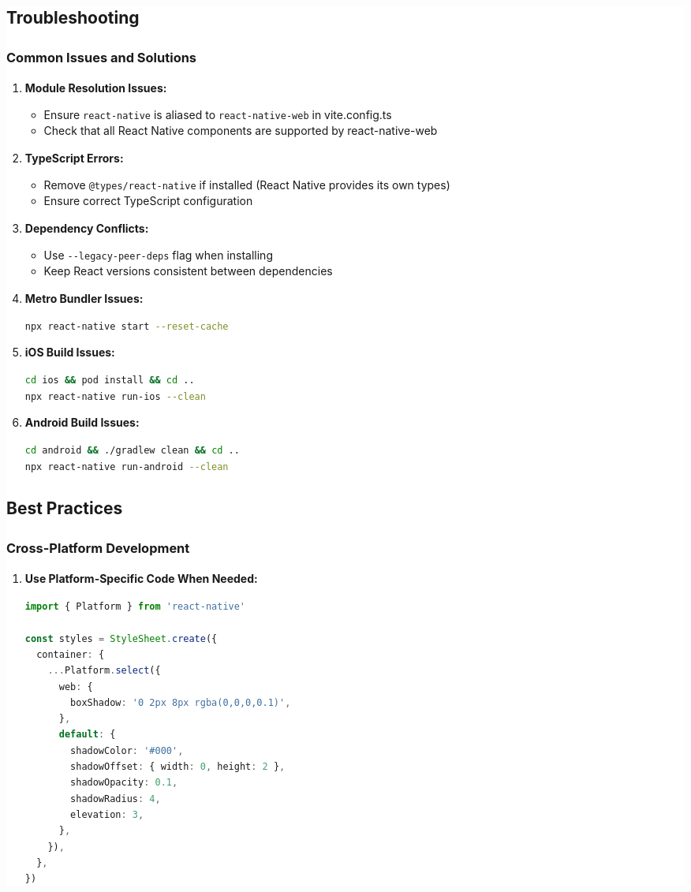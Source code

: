 ## Troubleshooting

### Common Issues and Solutions

1. **Module Resolution Issues:**
   - Ensure `react-native` is aliased to `react-native-web` in vite.config.ts
   - Check that all React Native components are supported by react-native-web

2. **TypeScript Errors:**
   - Remove `@types/react-native` if installed (React Native provides its own types)
   - Ensure correct TypeScript configuration

3. **Dependency Conflicts:**
   - Use `--legacy-peer-deps` flag when installing
   - Keep React versions consistent between dependencies

4. **Metro Bundler Issues:**
   ```bash
   npx react-native start --reset-cache
   ```

5. **iOS Build Issues:**
   ```bash
   cd ios && pod install && cd ..
   npx react-native run-ios --clean
   ```

6. **Android Build Issues:**
   ```bash
   cd android && ./gradlew clean && cd ..
   npx react-native run-android --clean
   ```

## Best Practices

### Cross-Platform Development

1. **Use Platform-Specific Code When Needed:**
   ```typescript
   import { Platform } from 'react-native'
   
   const styles = StyleSheet.create({
     container: {
       ...Platform.select({
         web: {
           boxShadow: '0 2px 8px rgba(0,0,0,0.1)',
         },
         default: {
           shadowColor: '#000',
           shadowOffset: { width: 0, height: 2 },
           shadowOpacity: 0.1,
           shadowRadius: 4,
           elevation: 3,
         },
       }),
     },
   })
   ```
